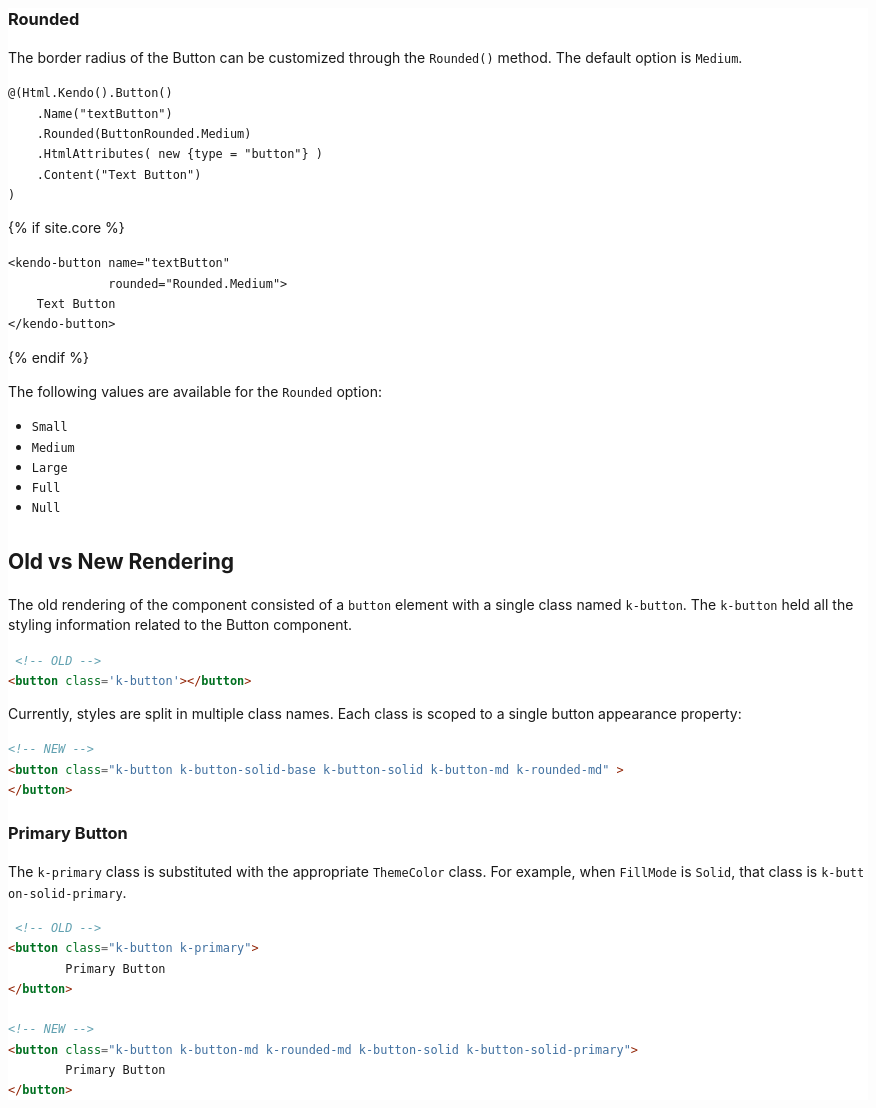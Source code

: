 ### Rounded

The border radius of the Button can be customized through the `Rounded()` method. The default option is `Medium`.

```HtmlHelper
@(Html.Kendo().Button()
    .Name("textButton")
    .Rounded(ButtonRounded.Medium)
    .HtmlAttributes( new {type = "button"} )
    .Content("Text Button")
)
```
{% if site.core %}
```TagHelper
<kendo-button name="textButton"
              rounded="Rounded.Medium">
    Text Button
</kendo-button>
```
{% endif %}

The following values are available for the `Rounded` option:

- `Small`
- `Medium`
- `Large`
- `Full`
- `Null`


## Old vs New Rendering

The old rendering of the component consisted of a `button` element with a single class named `k-button`. The `k-button` held all the styling information related to the Button component.

```html
 <!-- OLD -->
<button class='k-button'></button>
```

Currently, styles are split in multiple class names. Each class is scoped to a single button appearance property:

```html
<!-- NEW -->
<button class="k-button k-button-solid-base k-button-solid k-button-md k-rounded-md" >
</button>
```

### Primary Button

The `k-primary` class is substituted with the appropriate `ThemeColor` class. For example, when `FillMode` is `Solid`, that class is `k-button-solid-primary`.

```html
 <!-- OLD -->
<button class="k-button k-primary">
        Primary Button
</button>

<!-- NEW -->
<button class="k-button k-button-md k-rounded-md k-button-solid k-button-solid-primary">
        Primary Button
</button>
```
